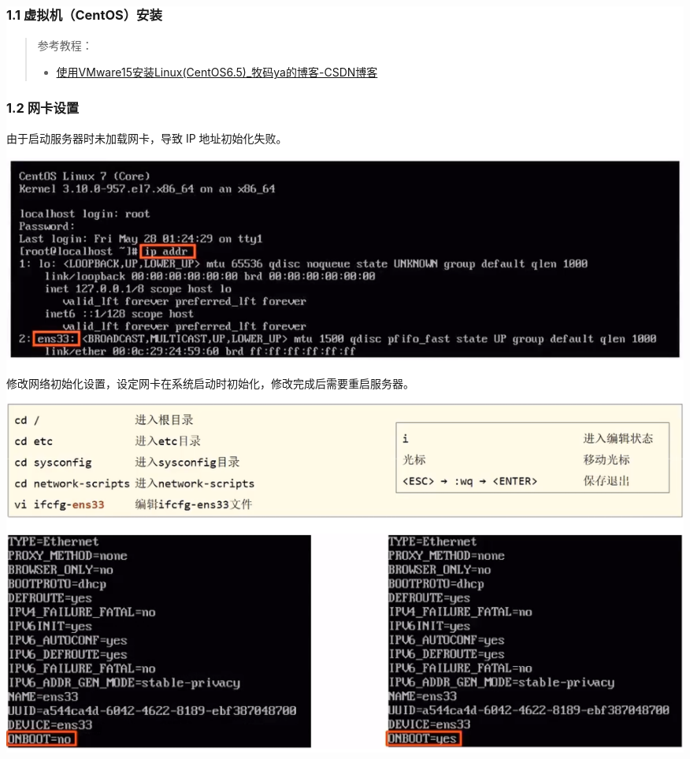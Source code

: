 ### 1.1 虚拟机（CentOS）安装

> 参考教程：
>
> - [使用VMware15安装Linux(CentOS6.5)_牧码ya的博客-CSDN博客](https://blog.csdn.net/tian_ci/article/details/107423462?ops_request_misc={"request_id"%3A"164534243716780264014334"%2C"scm"%3A"20140713.130102334.."}&request_id=164534243716780264014334&biz_id=0&utm_medium=distribute.pc_search_result.none-task-blog-2~all~baidu_landing_v2~default-1-107423462.pc_search_result_positive&utm_term=VMware15安装centOS6.5&spm=1018.2226.3001.4187)

### 1.2 网卡设置

由于启动服务器时未加载网卡，导致 IP 地址初始化失败。

![image-20221114161833823](Linux%E5%AD%A6%E4%B9%A0%E7%AC%94%E8%AE%B0.assets/image-20221114161833823.png)

修改网络初始化设置，设定网卡在系统启动时初始化，修改完成后需要重启服务器。

![image-20221114162016400](Linux%E5%AD%A6%E4%B9%A0%E7%AC%94%E8%AE%B0.assets/image-20221114162016400.png)

![image-20221114162218411](Linux%E5%AD%A6%E4%B9%A0%E7%AC%94%E8%AE%B0.assets/image-20221114162218411.png)
